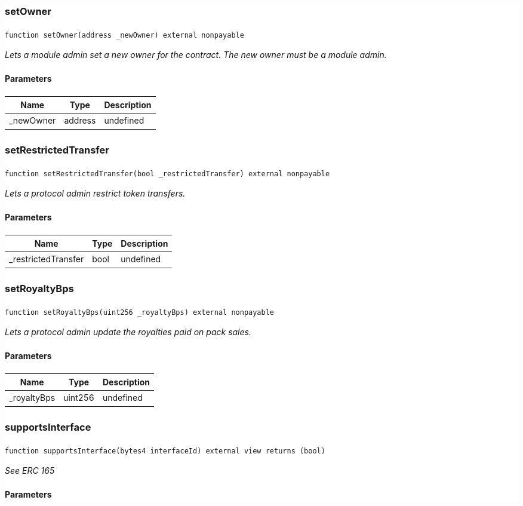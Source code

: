### setOwner

```solidity
function setOwner(address _newOwner) external nonpayable
```



*Lets a module admin set a new owner for the contract. The new owner must be a module admin.*

#### Parameters

| Name | Type | Description |
|---|---|---|
| _newOwner | address | undefined

### setRestrictedTransfer

```solidity
function setRestrictedTransfer(bool _restrictedTransfer) external nonpayable
```



*Lets a protocol admin restrict token transfers.*

#### Parameters

| Name | Type | Description |
|---|---|---|
| _restrictedTransfer | bool | undefined

### setRoyaltyBps

```solidity
function setRoyaltyBps(uint256 _royaltyBps) external nonpayable
```



*Lets a protocol admin update the royalties paid on pack sales.*

#### Parameters

| Name | Type | Description |
|---|---|---|
| _royaltyBps | uint256 | undefined

### supportsInterface

```solidity
function supportsInterface(bytes4 interfaceId) external view returns (bool)
```



*See ERC 165*

#### Parameters
